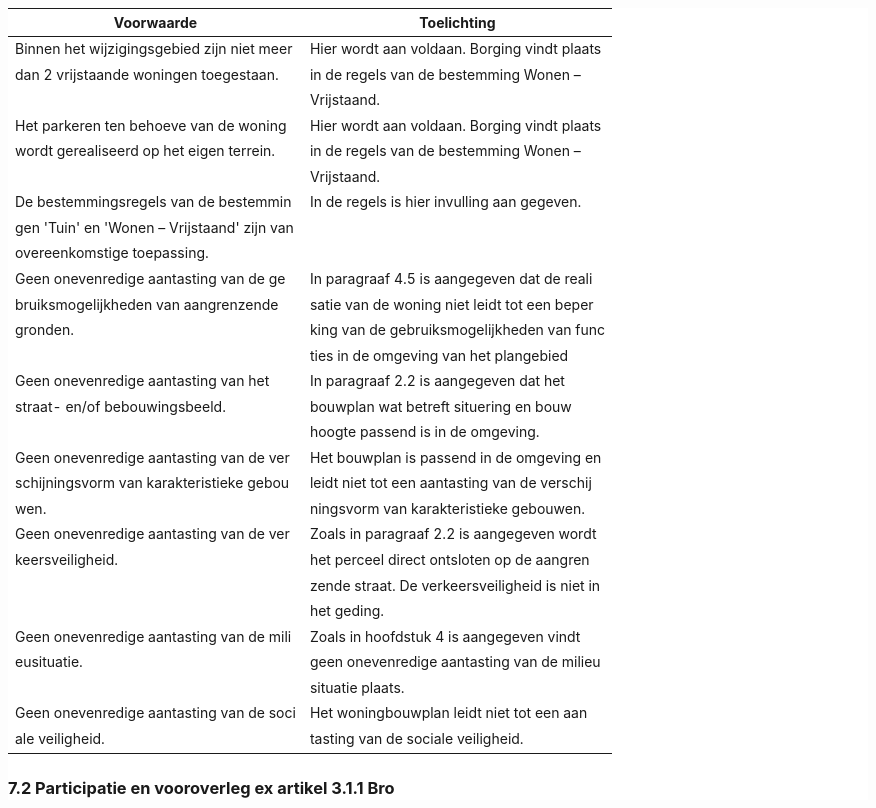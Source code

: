 | Voorwaarde                                  | Toelichting                                    |
|---------------------------------------------|------------------------------------------------|
| Binnen het wijzigingsgebied zijn niet meer  | Hier wordt aan voldaan. Borging vindt plaats   |
| dan 2 vrijstaande woningen toegestaan.      | in de regels van de bestemming Wonen –         |
|                                             | Vrijstaand.                                    |
| Het parkeren ten behoeve van de woning      | Hier wordt aan voldaan. Borging vindt plaats   |
| wordt gerealiseerd op het eigen terrein.    | in de regels van de bestemming Wonen –         |
|                                             | Vrijstaand.                                    |
| De bestemmingsregels van de bestemmin       | In de regels is hier invulling aan gegeven.    |
| gen 'Tuin' en 'Wonen – Vrijstaand' zijn van |                                                |
| overeenkomstige toepassing.                 |                                                |
| Geen onevenredige aantasting van de ge      | In paragraaf 4.5 is aangegeven dat de reali    |
| bruiksmogelijkheden van aangrenzende        | satie van de woning niet leidt tot een beper   |
| gronden.                                    | king van de gebruiksmogelijkheden van func     |
|                                             | ties in de omgeving van het plangebied         |
| Geen onevenredige aantasting van het        | In paragraaf 2.2 is aangegeven dat het         |
| straat- en/of bebouwingsbeeld.              | bouwplan wat betreft situering en bouw         |
|                                             | hoogte passend is in de omgeving.              |
| Geen onevenredige aantasting van de ver     | Het bouwplan is passend in de omgeving en      |
| schijningsvorm van karakteristieke gebou    | leidt niet tot een aantasting van de verschij  |
| wen.                                        | ningsvorm van karakteristieke gebouwen.        |
| Geen onevenredige aantasting van de ver     | Zoals in paragraaf 2.2 is aangegeven wordt     |
| keersveiligheid.                            | het perceel direct ontsloten op de aangren     |
|                                             | zende straat. De verkeersveiligheid is niet in |
|                                             | het geding.                                    |
| Geen onevenredige aantasting van de mili    | Zoals in hoofdstuk 4 is aangegeven vindt       |
| eusituatie.                                 | geen onevenredige aantasting van de milieu     |
|                                             | situatie plaats.                               |
| Geen onevenredige aantasting van de soci    | Het woningbouwplan leidt niet tot een aan      |
| ale veiligheid.                             | tasting van de sociale veiligheid.             |

### 7.2 Participatie en vooroverleg ex artikel 3.1.1 Bro
